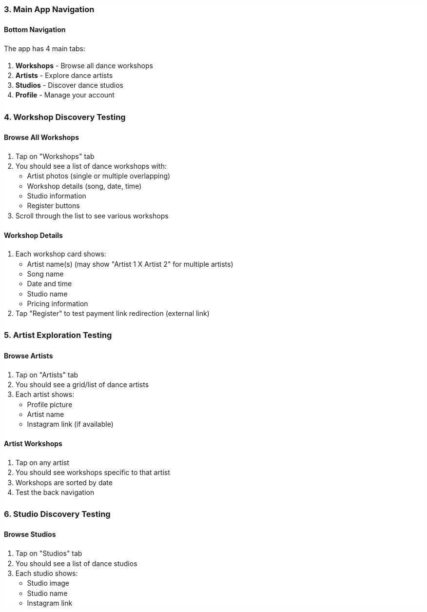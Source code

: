### 3. Main App Navigation

#### Bottom Navigation
The app has 4 main tabs:
1. **Workshops** - Browse all dance workshops
2. **Artists** - Explore dance artists
3. **Studios** - Discover dance studios
4. **Profile** - Manage your account

### 4. Workshop Discovery Testing

#### Browse All Workshops
1. Tap on "Workshops" tab
2. You should see a list of dance workshops with:
   - Artist photos (single or multiple overlapping)
   - Workshop details (song, date, time)
   - Studio information
   - Register buttons
3. Scroll through the list to see various workshops

#### Workshop Details
1. Each workshop card shows:
   - Artist name(s) (may show "Artist 1 X Artist 2" for multiple artists)
   - Song name
   - Date and time
   - Studio name
   - Pricing information
2. Tap "Register" to test payment link redirection (external link)

### 5. Artist Exploration Testing

#### Browse Artists
1. Tap on "Artists" tab
2. You should see a grid/list of dance artists
3. Each artist shows:
   - Profile picture
   - Artist name
   - Instagram link (if available)

#### Artist Workshops
1. Tap on any artist
2. You should see workshops specific to that artist
3. Workshops are sorted by date
4. Test the back navigation

### 6. Studio Discovery Testing

#### Browse Studios
1. Tap on "Studios" tab
2. You should see a list of dance studios
3. Each studio shows:
   - Studio image
   - Studio name
   - Instagram link

